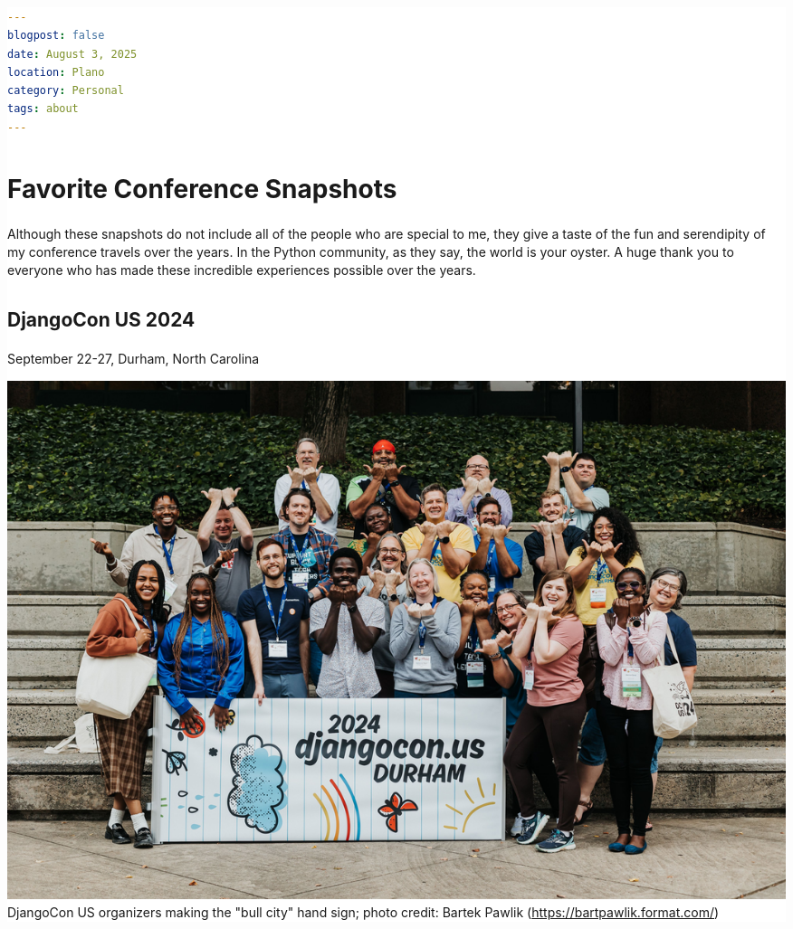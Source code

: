 ```yaml
---
blogpost: false
date: August 3, 2025
location: Plano
category: Personal
tags: about
---
```


# Favorite Conference Snapshots

Although these snapshots do not include all of the people who are special to me, they give a taste of the fun and serendipity of my conference travels over the years. In the Python community, as they say, the world is your oyster. A huge thank you to everyone who has made these incredible experiences possible over the years. 

## DjangoCon US 2024

September 22-27, Durham, North Carolina

![](favorite-conference-snapshots/djangocon-us-2024-organizers-bull-city.jpg)
DjangoCon US organizers making the "bull city" hand sign; photo credit: Bartek Pawlik (https://bartpawlik.format.com/)
